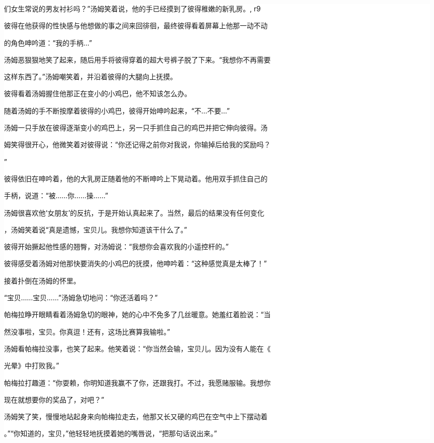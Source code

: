 们女生常说的男友衬衫吗？”汤姆笑着说，他的手已经摸到了彼得稚嫩的新乳房。,  r9



彼得在他获得的性快感与他想做的事之间来回徘徊，最终彼得看着屏幕上他那一动不动

的角色呻吟道：“我的手柄…”



汤姆恶狠狠地笑了起来，随后用手将彼得穿着的超大号裤子脱了下来。“我想你不再需要

这样东西了。”汤姆嘲笑着，并沿着彼得的大腿向上抚摸。

彼得看着汤姆握住他那正在变小的小鸡巴，他不知该怎么办。

随着汤姆的手不断按摩着彼得的小鸡巴，彼得开始呻吟起来，“不…不要…”



汤姆一只手放在彼得逐渐变小的鸡巴上，另一只手抓住自己的鸡巴并把它伸向彼得。汤

姆笑得很开心，他微笑着对彼得说：“你还记得之前你对我说，你输掉后给我的奖励吗？

”



彼得依旧在呻吟着，他的大乳房正随着他的不断呻吟上下晃动着。他用双手抓住自己的

手柄，说道：“被……你……操……”



汤姆很喜欢他‘女朋友’的反抗，于是开始认真起来了。当然，最后的结果没有任何变化

，汤姆笑着说“真是遗憾，宝贝儿。我想你知道该干什么了。”

彼得开始撅起他性感的翘臀，对汤姆说：“我想你会喜欢我的小遥控杆的。”



彼得感受着汤姆对他那快要消失的小鸡巴的抚摸，他呻吟着：“这种感觉真是太棒了！”

接着扑倒在汤姆的怀里。

“宝贝……宝贝……”汤姆急切地问：“你还活着吗？”



帕梅拉睁开眼睛看着汤姆急切的眼神，她的心中不免多了几丝暖意。她羞红着脸说：“当

然没事啦，宝贝。你真逗！还有，这场比赛算我输啦。”



汤姆看帕梅拉没事，也笑了起来。他笑着说：“你当然会输，宝贝儿。因为没有人能在《

光晕》中打败我。”



帕梅拉打趣道：“你耍赖，你明知道我赢不了你，还跟我打。不过，我愿赌服输。我想你

现在就想要你的奖品了，对吧？”



汤姆笑了笑，慢慢地站起身来向帕梅拉走去，他那又长又硬的鸡巴在空气中上下摆动着

。”“你知道的，宝贝，”他轻轻地抚摸着她的嘴唇说，“把那句话说出来。”
